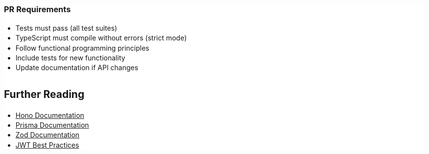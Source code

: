 ### PR Requirements
- Tests must pass (all test suites)
- TypeScript must compile without errors (strict mode)
- Follow functional programming principles
- Include tests for new functionality
- Update documentation if API changes

## Further Reading

- [Hono Documentation](https://hono.dev/)
- [Prisma Documentation](https://prisma.io/docs)
- [Zod Documentation](https://zod.dev/)
- [JWT Best Practices](https://auth0.com/blog/a-look-at-the-latest-draft-for-jwt-bcp/)